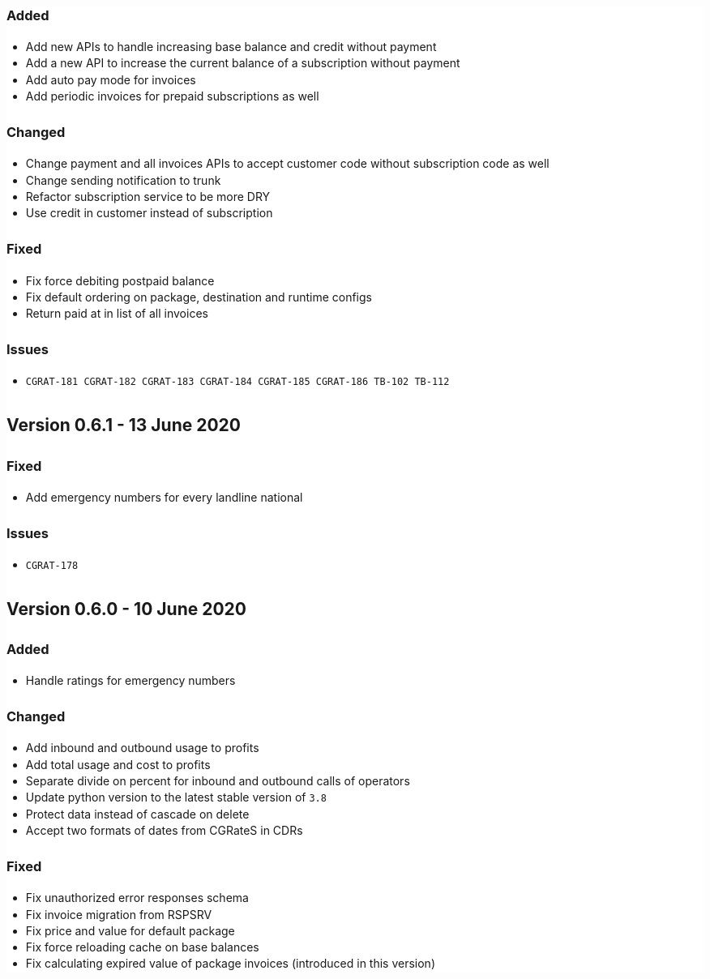 ### Added
- Add new APIs to handle increasing base balance and credit without payment
- Add a new API to increase the current balance of a subscription without payment
- Add auto pay mode for invoices
- Add periodic invoices for prepaid subscriptions as well

### Changed
- Change payment and all invoices APIs to accept customer code without subscription code as well
- Change sending notification to trunk
- Refactor subscription service to be more DRY
- Use credit in customer instead of subscription

### Fixed
- Fix force debiting postpaid balance
- Fix default ordering on package, destination and runtime configs
- Return paid at in list of all invoices

### Issues
- `CGRAT-181 CGRAT-182 CGRAT-183 CGRAT-184 CGRAT-185 CGRAT-186 TB-102 TB-112`

##  Version 0.6.1 - 13 June 2020

### Fixed 
- Add emergency numbers for every landline national

### Issues
- `CGRAT-178`


## Version 0.6.0 - 10 June 2020

### Added
- Handle ratings for emergency numbers

### Changed 
- Add inbound and outbound usage to profits
- Add total usage and cost to profits
- Separate divide on percent for inbound and outbound calls of operators
- Update python version to the latest stable version of `3.8`
- Protect data instead of cascade on delete
- Accept two formats of dates from CGRateS in CDRs

### Fixed
- Fix unauthorized error responses schema
- Fix invoice migration from RSPSRV
- Fix price and value for default package
- Fix force reloading cache on base balances
- Fix calculating expired value of package invoices (introduced in this version)
